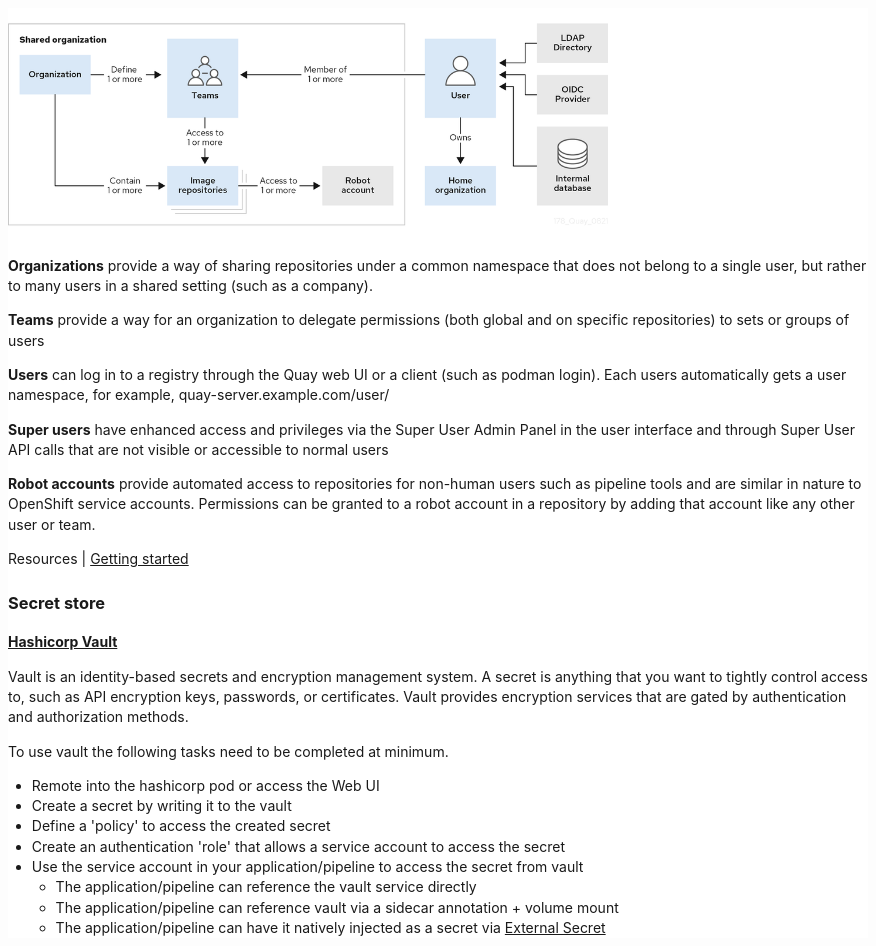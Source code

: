 <img src="images/quay.png" alt="quay Tenancy model" style="width:600px;"/>

**Organizations** provide a way of sharing repositories under a common namespace that does not belong to a single user, but rather to many users in a shared setting (such as a company).

**Teams** provide a way for an organization to delegate permissions (both global and on specific repositories) to sets or groups of users

**Users** can log in to a registry through the Quay web UI or a client (such as podman login). Each users automatically gets a user namespace, for example, quay-server.example.com/user/<username>

**Super users** have enhanced access and privileges via the Super User Admin Panel in the user interface and through Super User API calls that are not visible or accessible to normal users

**Robot accounts** provide automated access to repositories for non-human users such as pipeline tools and are similar in nature to OpenShift service accounts. Permissions can be granted to a robot account in a repository by adding that account like any other user or team.
	
Resources |    <a href="https://access.redhat.com/documentation/en-us/red_hat_quay/3/html/deploy_red_hat_quay_for_proof-of-concept_non-production_purposes/getting_started_with_red_hat_quay#using_red_hat_quay">Getting started</a>	

### Secret store  <a name="Secret-Store"></a>
	
<a href="https://vault-default.apps.ocp1.azure.dso.digital.mod.uk">**Hashicorp Vault**</a>

Vault is an identity-based secrets and encryption management system. A secret is anything that you want to tightly control access to, such as API encryption keys, passwords, or certificates. Vault provides encryption services that are gated by authentication and authorization methods.

To use vault the following tasks need to be completed at minimum.
- Remote into the hashicorp pod or access the Web UI
- Create a secret by writing it to the vault 
- Define a 'policy' to access the created secret 
- Create an authentication 'role' that allows a service account to access the secret
- Use the service account in your application/pipeline to access the secret from vault
    - The application/pipeline can reference the vault service directly
    - The application/pipeline can reference vault via a sidecar annotation + volume mount
    - The application/pipeline can have it natively injected as a secret via [External Secret](https://github.com/defencedigital/dso-pipeline-tooling/tree/master/External-Secrets)
